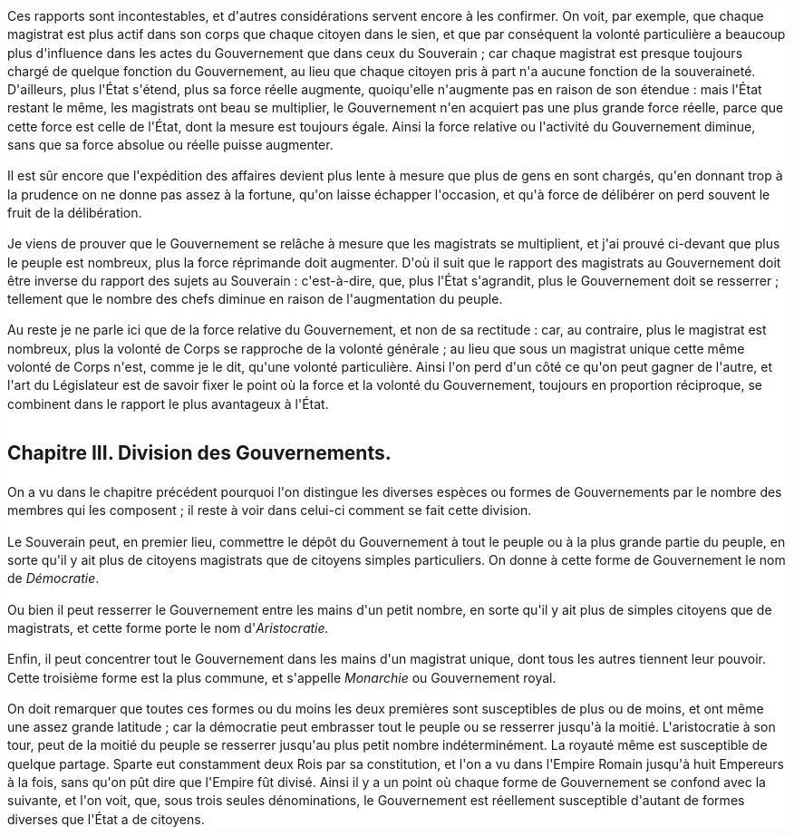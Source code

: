 Ces rapports sont incontestables, et d'autres considérations servent encore à les confirmer. On voit, par exemple, que chaque magistrat est plus actif dans son corps que chaque citoyen dans le sien, et que par conséquent la volonté particulière a beaucoup plus d'influence dans les actes du Gouvernement que dans ceux du Souverain ; car chaque magistrat est presque toujours chargé de quelque fonction du Gouvernement, au lieu que chaque citoyen pris à part n'a aucune fonction de la souveraineté. D'ailleurs, plus l'État s'étend, plus sa force réelle augmente, quoiqu'elle n'augmente pas en raison de son étendue : mais l'État restant le même, les magistrats ont beau se multiplier, le Gouvernement n'en acquiert pas une plus grande force réelle, parce que cette force est celle de l'État, dont la mesure est toujours égale. Ainsi la force relative ou l'activité du Gouvernement diminue, sans que sa force absolue ou réelle puisse augmenter.

Il est sûr encore que l'expédition des affaires devient plus lente à mesure que plus de gens en sont chargés, qu'en donnant trop à la prudence on ne donne pas assez à la fortune, qu'on laisse échapper l'occasion, et qu'à force de délibérer on perd souvent le fruit de la délibération.

Je viens de prouver que le Gouvernement se relâche à mesure que les magistrats se multiplient, et j'ai prouvé ci-devant que plus le peuple est nombreux, plus la force réprimande doit augmenter. D'où il suit que le rapport des magistrats au Gouvernement doit être inverse du rapport des sujets au Souverain : c'est-à-dire, que, plus l'État s'agrandit, plus le Gouvernement doit se resserrer ; tellement que le nombre des chefs diminue en raison de l'augmentation du peuple.

Au reste je ne parle ici que de la force relative du Gouvernement, et non de sa rectitude : car, au contraire, plus le magistrat est nombreux, plus la volonté de Corps se rapproche de la volonté générale ; au lieu que sous un magistrat unique cette même volonté de Corps n'est, comme je le dit, qu'une volonté particulière. Ainsi l'on perd d'un côté ce qu'on peut gagner de l'autre, et l'art du Législateur est de savoir fixer le point où la force et la volonté du Gouvernement, toujours en proportion réciproque, se combinent dans le rapport le plus avantageux à l'État.


## Chapitre III. Division des Gouvernements.

On a vu dans le chapitre précédent pourquoi l'on distingue les diverses espèces ou formes de Gouvernements par le nombre des membres qui les composent ; il reste à voir dans celui-ci comment se fait cette division.

Le Souverain peut, en premier lieu, commettre le dépôt du Gouvernement à tout le peuple ou à la plus grande partie du peuple, en sorte qu'il y ait plus de citoyens magistrats que de citoyens simples particuliers. On donne à cette forme de Gouvernement le nom de *Démocratie*.

Ou bien il peut resserrer le Gouvernement entre les mains d'un petit nombre, en sorte qu'il y ait plus de simples citoyens que de magistrats, et cette forme porte le nom d'*Aristocratie.*

Enfin, il peut concentrer tout le Gouvernement dans les mains d'un magistrat unique, dont tous les autres tiennent leur pouvoir. Cette troisième forme est la plus commune, et s'appelle *Monarchie* ou Gouvernement royal.

On doit remarquer que toutes ces formes ou du moins les deux premières sont susceptibles de plus ou de moins, et ont même une assez grande latitude ; car la démocratie peut embrasser tout le peuple ou se resserrer jusqu'à la moitié. L'aristocratie à son tour, peut de la moitié du peuple se resserrer jusqu'au plus petit nombre indéterminément. La royauté même est susceptible de quelque partage. Sparte eut constamment deux Rois par sa constitution, et l'on a vu dans l'Empire Romain jusqu'à huit Empereurs à la fois, sans qu'on pût dire que l'Empire fût divisé. Ainsi il y a un point où chaque forme de Gouvernement se confond avec la suivante, et l'on voit, que, sous trois seules dénominations, le Gouvernement est réellement susceptible d'autant de formes diverses que l'État a de citoyens.

